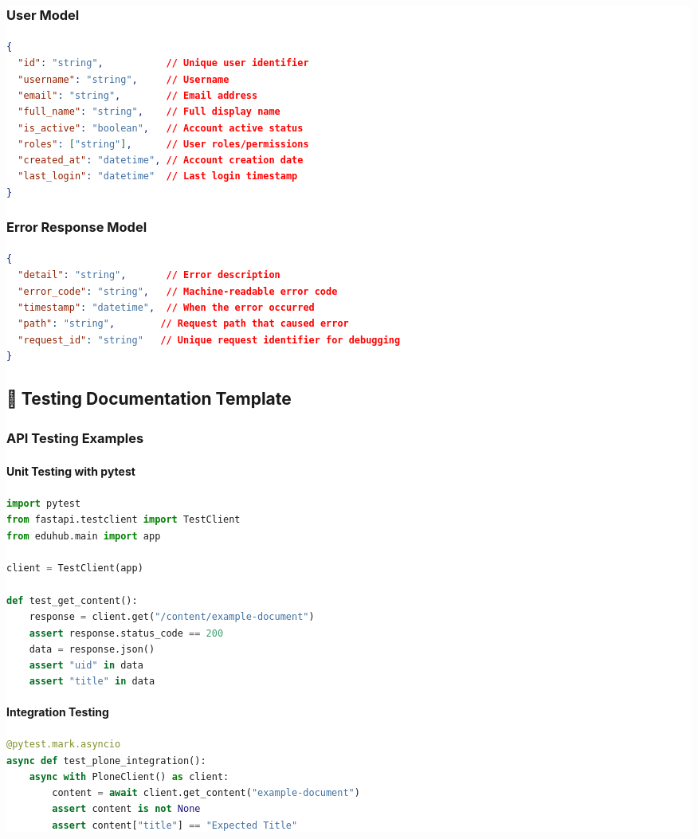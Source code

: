 ### User Model
```json
{
  "id": "string",           // Unique user identifier
  "username": "string",     // Username
  "email": "string",        // Email address
  "full_name": "string",    // Full display name
  "is_active": "boolean",   // Account active status
  "roles": ["string"],      // User roles/permissions
  "created_at": "datetime", // Account creation date
  "last_login": "datetime"  // Last login timestamp
}
```

### Error Response Model
```json
{
  "detail": "string",       // Error description
  "error_code": "string",   // Machine-readable error code
  "timestamp": "datetime",  // When the error occurred
  "path": "string",        // Request path that caused error
  "request_id": "string"   // Unique request identifier for debugging
}
```

## 🧪 Testing Documentation Template

### API Testing Examples

#### Unit Testing with pytest
```python
import pytest
from fastapi.testclient import TestClient
from eduhub.main import app

client = TestClient(app)

def test_get_content():
    response = client.get("/content/example-document")
    assert response.status_code == 200
    data = response.json()
    assert "uid" in data
    assert "title" in data
```

#### Integration Testing
```python
@pytest.mark.asyncio
async def test_plone_integration():
    async with PloneClient() as client:
        content = await client.get_content("example-document")
        assert content is not None
        assert content["title"] == "Expected Title"
```
